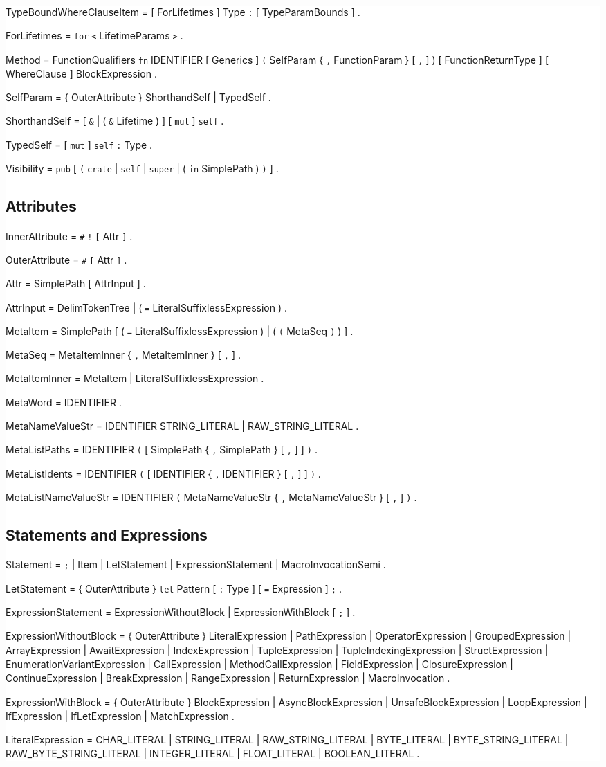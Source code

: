 TypeBoundWhereClauseItem = [ ForLifetimes ] Type `:` [ TypeParamBounds ] .

ForLifetimes = `for` `<` LifetimeParams `>` .

Method = FunctionQualifiers `fn` IDENTIFIER [ Generics ] `(` SelfParam { `,` FunctionParam } [ `,` ] ) [ FunctionReturnType ] [ WhereClause ] BlockExpression .

SelfParam = { OuterAttribute } ShorthandSelf | TypedSelf .

ShorthandSelf = [ `&` | ( `&` Lifetime ) ] [ `mut` ] `self` .

TypedSelf = [ `mut` ] `self` `:` Type .

Visibility = `pub` [ `(` `crate` | `self` | `super` | ( `in` SimplePath ) `)` ] .

## Attributes

InnerAttribute = `#` `!` `[` Attr `]` .

OuterAttribute = `#` `[` Attr `]` .

Attr = SimplePath [ AttrInput ] .

AttrInput = DelimTokenTree | ( `=` LiteralSuffixlessExpression ) .

MetaItem = SimplePath [ ( `=` LiteralSuffixlessExpression ) | ( `(` MetaSeq `)` ) ] .

MetaSeq = MetaItemInner { `,` MetaItemInner } [ `,` ] .

MetaItemInner = MetaItem | LiteralSuffixlessExpression .

MetaWord = IDENTIFIER .

MetaNameValueStr = IDENTIFIER STRING_LITERAL | RAW_STRING_LITERAL .

MetaListPaths = IDENTIFIER `(` [ SimplePath { `,` SimplePath } [ `,` ] ] `)` .

MetaListIdents = IDENTIFIER `(` [ IDENTIFIER { `,` IDENTIFIER } [ `,` ] ] `)` .

MetaListNameValueStr = IDENTIFIER `(` MetaNameValueStr { `,` MetaNameValueStr } [ `,` ] `)` .

## Statements and Expressions

Statement = `;` | Item | LetStatement | ExpressionStatement | MacroInvocationSemi .

LetStatement = { OuterAttribute } `let` Pattern [ `:` Type ] [ `=` Expression ] `;` .

ExpressionStatement = ExpressionWithoutBlock | ExpressionWithBlock [ `;` ] .

ExpressionWithoutBlock = { OuterAttribute } LiteralExpression | PathExpression | OperatorExpression | GroupedExpression | ArrayExpression | AwaitExpression | IndexExpression | TupleExpression | TupleIndexingExpression | StructExpression | EnumerationVariantExpression | CallExpression | MethodCallExpression | FieldExpression | ClosureExpression | ContinueExpression | BreakExpression | RangeExpression | ReturnExpression | MacroInvocation .

ExpressionWithBlock = { OuterAttribute } BlockExpression | AsyncBlockExpression | UnsafeBlockExpression | LoopExpression | IfExpression | IfLetExpression | MatchExpression .

LiteralExpression = CHAR_LITERAL | STRING_LITERAL | RAW_STRING_LITERAL | BYTE_LITERAL | BYTE_STRING_LITERAL | RAW_BYTE_STRING_LITERAL | INTEGER_LITERAL | FLOAT_LITERAL | BOOLEAN_LITERAL .

